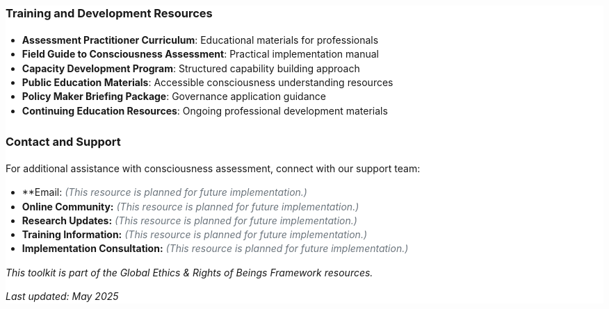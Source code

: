### Training and Development Resources

- **Assessment Practitioner Curriculum**: Educational materials for professionals
- **Field Guide to Consciousness Assessment**: Practical implementation manual
- **Capacity Development Program**: Structured capability building approach
- **Public Education Materials**: Accessible consciousness understanding resources
- **Policy Maker Briefing Package**: Governance application guidance
- **Continuing Education Resources**: Ongoing professional development materials

### Contact and Support

For additional assistance with consciousness assessment, connect with our support team:

- **Email: *<span style="color: #6c757d; font-style: italic;">(This resource is planned for future implementation.)</span>*
- **Online Community:** *<span style="color: #6c757d; font-style: italic;">(This resource is planned for future implementation.)</span>*
- **Research Updates:** *<span style="color: #6c757d; font-style: italic;">(This resource is planned for future implementation.)</span>*
- **Training Information:** *<span style="color: #6c757d; font-style: italic;">(This resource is planned for future implementation.)</span>*
- **Implementation Consultation:** *<span style="color: #6c757d; font-style: italic;">(This resource is planned for future implementation.)</span>*

*This toolkit is part of the Global Ethics & Rights of Beings Framework resources.*

*Last updated: May 2025*
